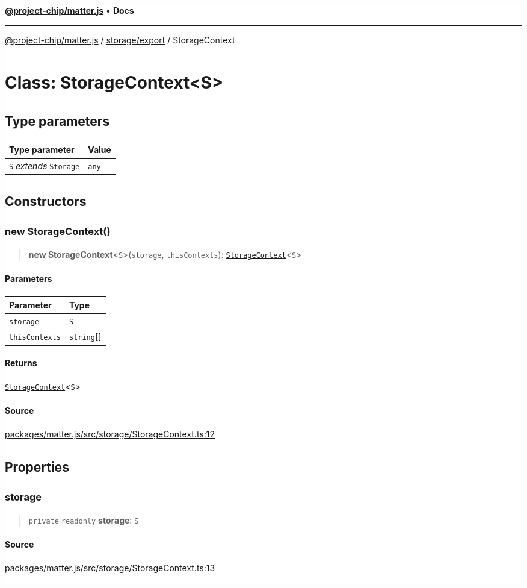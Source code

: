 [**@project-chip/matter.js**](../../../README.md) • **Docs**

***

[@project-chip/matter.js](../../../modules.md) / [storage/export](../README.md) / StorageContext

# Class: StorageContext\<S\>

## Type parameters

| Type parameter | Value |
| :------ | :------ |
| `S` *extends* [`Storage`](../interfaces/Storage.md) | `any` |

## Constructors

### new StorageContext()

> **new StorageContext**\<`S`\>(`storage`, `thisContexts`): [`StorageContext`](StorageContext.md)\<`S`\>

#### Parameters

| Parameter | Type |
| :------ | :------ |
| `storage` | `S` |
| `thisContexts` | `string`[] |

#### Returns

[`StorageContext`](StorageContext.md)\<`S`\>

#### Source

[packages/matter.js/src/storage/StorageContext.ts:12](https://github.com/project-chip/matter.js/blob/7a8cbb56b87d4ccf34bec5a9a95ab40a1711324f/packages/matter.js/src/storage/StorageContext.ts#L12)

## Properties

### storage

> `private` `readonly` **storage**: `S`

#### Source

[packages/matter.js/src/storage/StorageContext.ts:13](https://github.com/project-chip/matter.js/blob/7a8cbb56b87d4ccf34bec5a9a95ab40a1711324f/packages/matter.js/src/storage/StorageContext.ts#L13)

***
